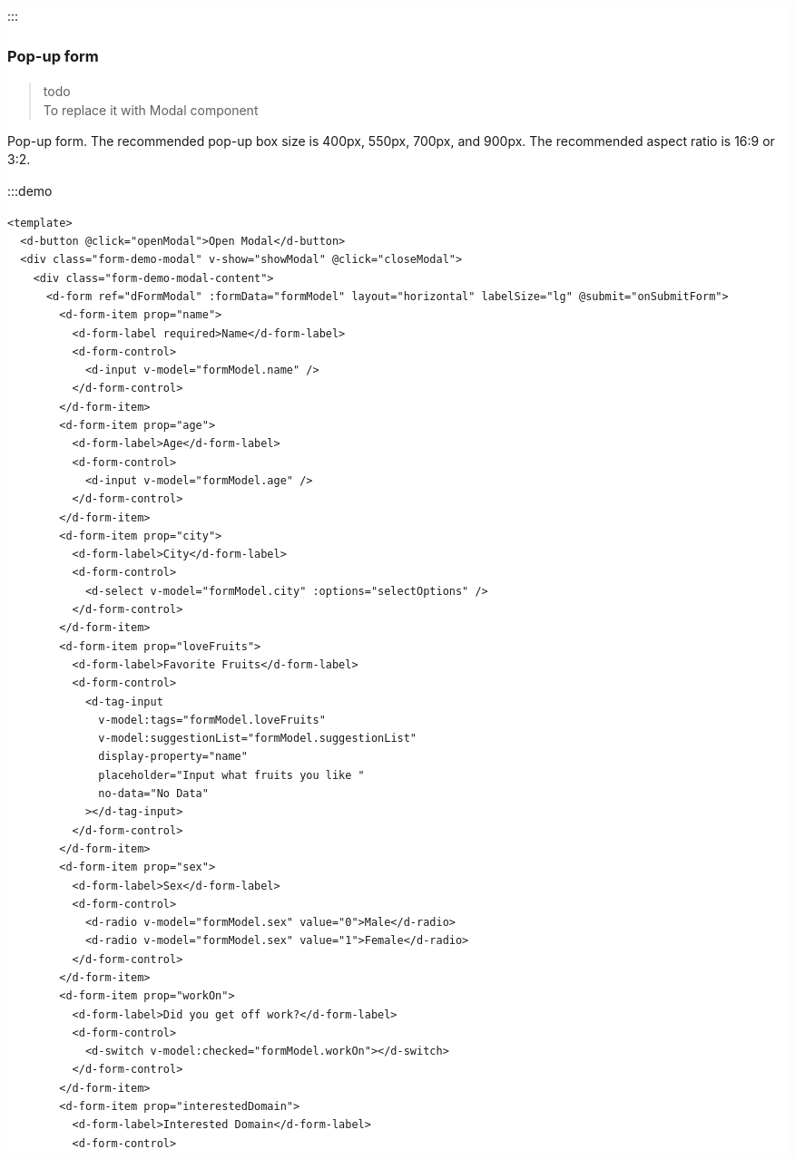 :::

### Pop-up form

> todo <br>
> To replace it with Modal component

Pop-up form. The recommended pop-up box size is 400px, 550px, 700px, and 900px. The recommended aspect ratio is 16:9 or 3:2.

:::demo

```vue
<template>
  <d-button @click="openModal">Open Modal</d-button>
  <div class="form-demo-modal" v-show="showModal" @click="closeModal">
    <div class="form-demo-modal-content">
      <d-form ref="dFormModal" :formData="formModel" layout="horizontal" labelSize="lg" @submit="onSubmitForm">
        <d-form-item prop="name">
          <d-form-label required>Name</d-form-label>
          <d-form-control>
            <d-input v-model="formModel.name" />
          </d-form-control>
        </d-form-item>
        <d-form-item prop="age">
          <d-form-label>Age</d-form-label>
          <d-form-control>
            <d-input v-model="formModel.age" />
          </d-form-control>
        </d-form-item>
        <d-form-item prop="city">
          <d-form-label>City</d-form-label>
          <d-form-control>
            <d-select v-model="formModel.city" :options="selectOptions" />
          </d-form-control>
        </d-form-item>
        <d-form-item prop="loveFruits">
          <d-form-label>Favorite Fruits</d-form-label>
          <d-form-control>
            <d-tag-input
              v-model:tags="formModel.loveFruits"
              v-model:suggestionList="formModel.suggestionList"
              display-property="name"
              placeholder="Input what fruits you like "
              no-data="No Data"
            ></d-tag-input>
          </d-form-control>
        </d-form-item>
        <d-form-item prop="sex">
          <d-form-label>Sex</d-form-label>
          <d-form-control>
            <d-radio v-model="formModel.sex" value="0">Male</d-radio>
            <d-radio v-model="formModel.sex" value="1">Female</d-radio>
          </d-form-control>
        </d-form-item>
        <d-form-item prop="workOn">
          <d-form-label>Did you get off work?</d-form-label>
          <d-form-control>
            <d-switch v-model:checked="formModel.workOn"></d-switch>
          </d-form-control>
        </d-form-item>
        <d-form-item prop="interestedDomain">
          <d-form-label>Interested Domain</d-form-label>
          <d-form-control>
```